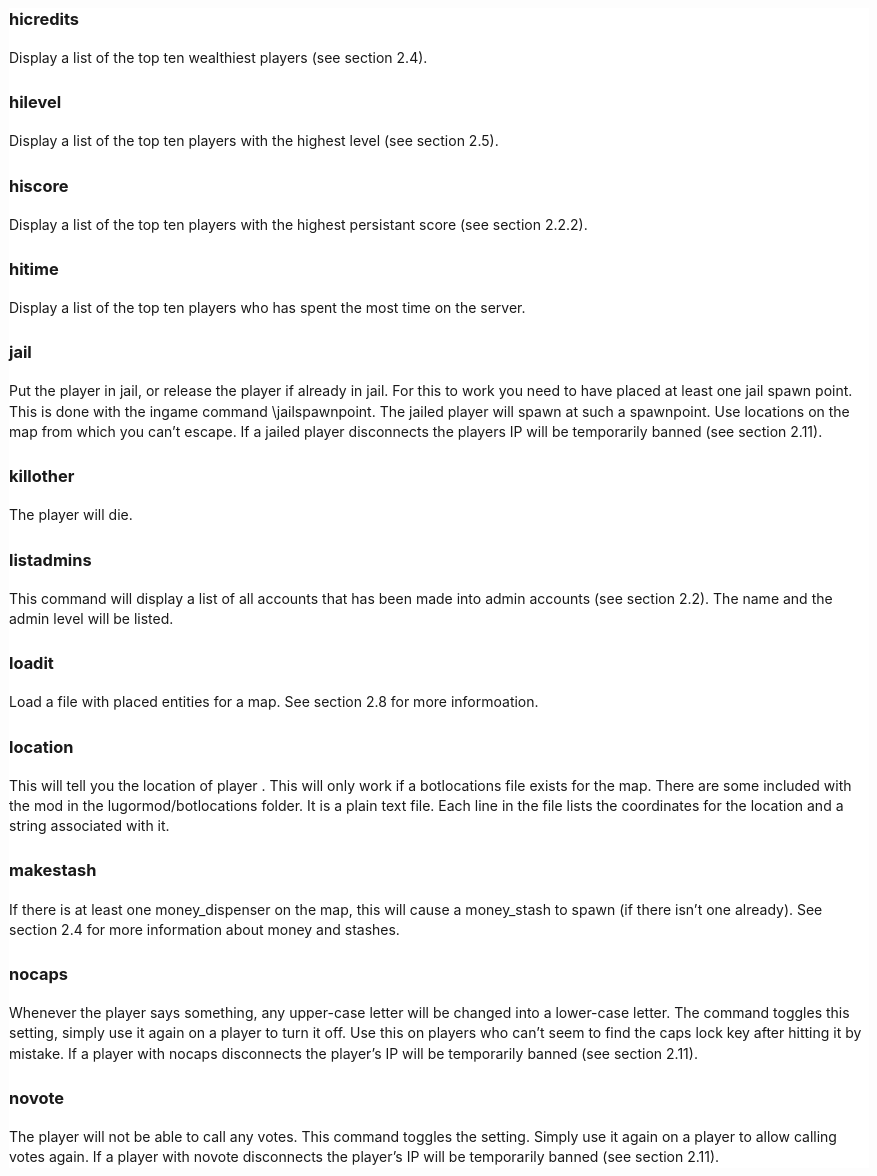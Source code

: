 ### hicredits
Display a list of the top ten wealthiest players (see section 2.4).

### hilevel
Display a list of the top ten players with the highest level (see section 2.5).

### hiscore
Display a list of the top ten players with the highest persistant score (see section 2.2.2).

### hitime
Display a list of the top ten players who has spent the most time on the server.

### jail <player>
Put the player <player> in jail, or release the player if already in jail. For this to work you need to have placed at least one jail spawn point. This is done with the ingame command \jailspawnpoint. The jailed player will spawn at such a spawnpoint. Use locations on the map from which you can’t escape. If a jailed player disconnects the players IP will be temporarily banned (see section 2.11).

### killother <player>
The player <player> will die.

### listadmins
This command will display a list of all accounts that has been made into admin accounts (see section 2.2). The name and the admin level will be listed.

### loadit <filename>
Load a file with placed entities for a map. See section 2.8 for more informoation.

### location <player>
This will tell you the location of player <player>. This will only work if a botlocations file exists for the map. There are some included with the mod in the lugormod/botlocations folder. It is a plain text file. Each line in the file lists the coordinates for the location and a string associated with it.

### makestash
If there is at least one money_dispenser on the map, this will cause a money_stash to spawn (if there isn’t one already). See section 2.4 for more information about money and stashes.

### nocaps <player>
Whenever the player <player> says something, any upper-case letter will be changed into a lower-case letter. The command toggles this setting, simply use it again on a player to turn it off. Use this on players who can’t seem to find the caps lock key after hitting it by mistake. If a player with nocaps disconnects the player’s IP will be temporarily banned (see section 2.11).

### novote <player>
The player <player> will not be able to call any votes. This command toggles the setting. Simply use it again on a player to allow calling votes again. If a player with novote disconnects the player’s IP will be temporarily banned (see section 2.11).
